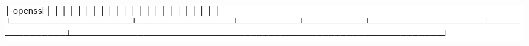 │ openssl            │                │          │          │                   │               │                                                              │
│                    │                │          │          │                   │               │                                                              │
│                    │                │          │          │                   │               │                                                              │
└────────────────────┴────────────────┴──────────┴──────────┴───────────────────┴───────────────┴──────────────────────────────────────────────────────────────┘
